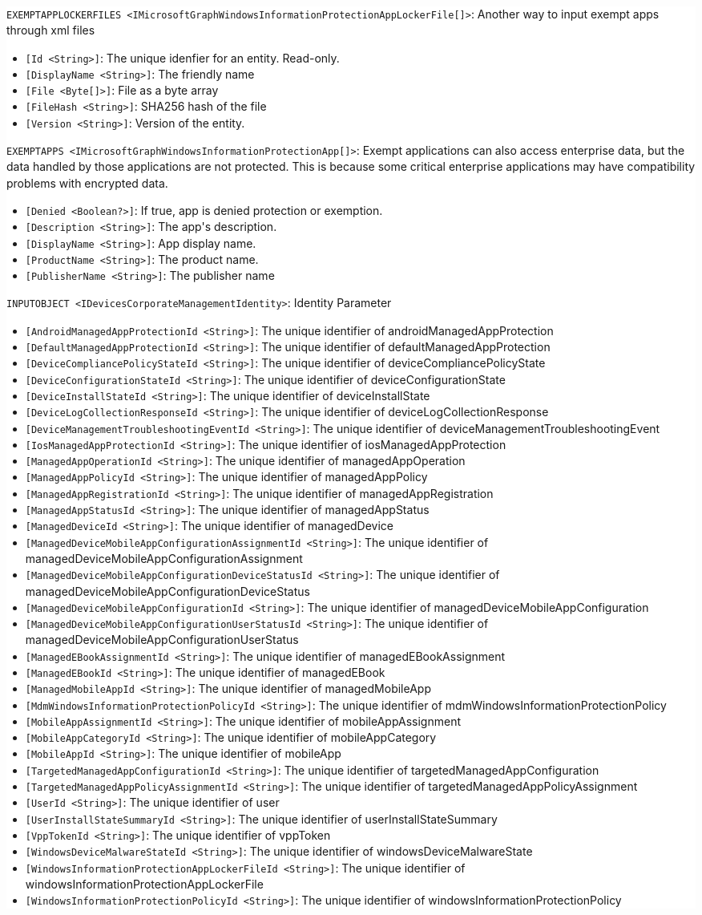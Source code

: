 `EXEMPTAPPLOCKERFILES <IMicrosoftGraphWindowsInformationProtectionAppLockerFile[]>`: Another way to input exempt apps through xml files
  - `[Id <String>]`: The unique idenfier for an entity. Read-only.
  - `[DisplayName <String>]`: The friendly name
  - `[File <Byte[]>]`: File as a byte array
  - `[FileHash <String>]`: SHA256 hash of the file
  - `[Version <String>]`: Version of the entity.

`EXEMPTAPPS <IMicrosoftGraphWindowsInformationProtectionApp[]>`: Exempt applications can also access enterprise data, but the data handled by those applications are not protected. This is because some critical enterprise applications may have compatibility problems with encrypted data.
  - `[Denied <Boolean?>]`: If true, app is denied protection or exemption.
  - `[Description <String>]`: The app's description.
  - `[DisplayName <String>]`: App display name.
  - `[ProductName <String>]`: The product name.
  - `[PublisherName <String>]`: The publisher name

`INPUTOBJECT <IDevicesCorporateManagementIdentity>`: Identity Parameter
  - `[AndroidManagedAppProtectionId <String>]`: The unique identifier of androidManagedAppProtection
  - `[DefaultManagedAppProtectionId <String>]`: The unique identifier of defaultManagedAppProtection
  - `[DeviceCompliancePolicyStateId <String>]`: The unique identifier of deviceCompliancePolicyState
  - `[DeviceConfigurationStateId <String>]`: The unique identifier of deviceConfigurationState
  - `[DeviceInstallStateId <String>]`: The unique identifier of deviceInstallState
  - `[DeviceLogCollectionResponseId <String>]`: The unique identifier of deviceLogCollectionResponse
  - `[DeviceManagementTroubleshootingEventId <String>]`: The unique identifier of deviceManagementTroubleshootingEvent
  - `[IosManagedAppProtectionId <String>]`: The unique identifier of iosManagedAppProtection
  - `[ManagedAppOperationId <String>]`: The unique identifier of managedAppOperation
  - `[ManagedAppPolicyId <String>]`: The unique identifier of managedAppPolicy
  - `[ManagedAppRegistrationId <String>]`: The unique identifier of managedAppRegistration
  - `[ManagedAppStatusId <String>]`: The unique identifier of managedAppStatus
  - `[ManagedDeviceId <String>]`: The unique identifier of managedDevice
  - `[ManagedDeviceMobileAppConfigurationAssignmentId <String>]`: The unique identifier of managedDeviceMobileAppConfigurationAssignment
  - `[ManagedDeviceMobileAppConfigurationDeviceStatusId <String>]`: The unique identifier of managedDeviceMobileAppConfigurationDeviceStatus
  - `[ManagedDeviceMobileAppConfigurationId <String>]`: The unique identifier of managedDeviceMobileAppConfiguration
  - `[ManagedDeviceMobileAppConfigurationUserStatusId <String>]`: The unique identifier of managedDeviceMobileAppConfigurationUserStatus
  - `[ManagedEBookAssignmentId <String>]`: The unique identifier of managedEBookAssignment
  - `[ManagedEBookId <String>]`: The unique identifier of managedEBook
  - `[ManagedMobileAppId <String>]`: The unique identifier of managedMobileApp
  - `[MdmWindowsInformationProtectionPolicyId <String>]`: The unique identifier of mdmWindowsInformationProtectionPolicy
  - `[MobileAppAssignmentId <String>]`: The unique identifier of mobileAppAssignment
  - `[MobileAppCategoryId <String>]`: The unique identifier of mobileAppCategory
  - `[MobileAppId <String>]`: The unique identifier of mobileApp
  - `[TargetedManagedAppConfigurationId <String>]`: The unique identifier of targetedManagedAppConfiguration
  - `[TargetedManagedAppPolicyAssignmentId <String>]`: The unique identifier of targetedManagedAppPolicyAssignment
  - `[UserId <String>]`: The unique identifier of user
  - `[UserInstallStateSummaryId <String>]`: The unique identifier of userInstallStateSummary
  - `[VppTokenId <String>]`: The unique identifier of vppToken
  - `[WindowsDeviceMalwareStateId <String>]`: The unique identifier of windowsDeviceMalwareState
  - `[WindowsInformationProtectionAppLockerFileId <String>]`: The unique identifier of windowsInformationProtectionAppLockerFile
  - `[WindowsInformationProtectionPolicyId <String>]`: The unique identifier of windowsInformationProtectionPolicy
